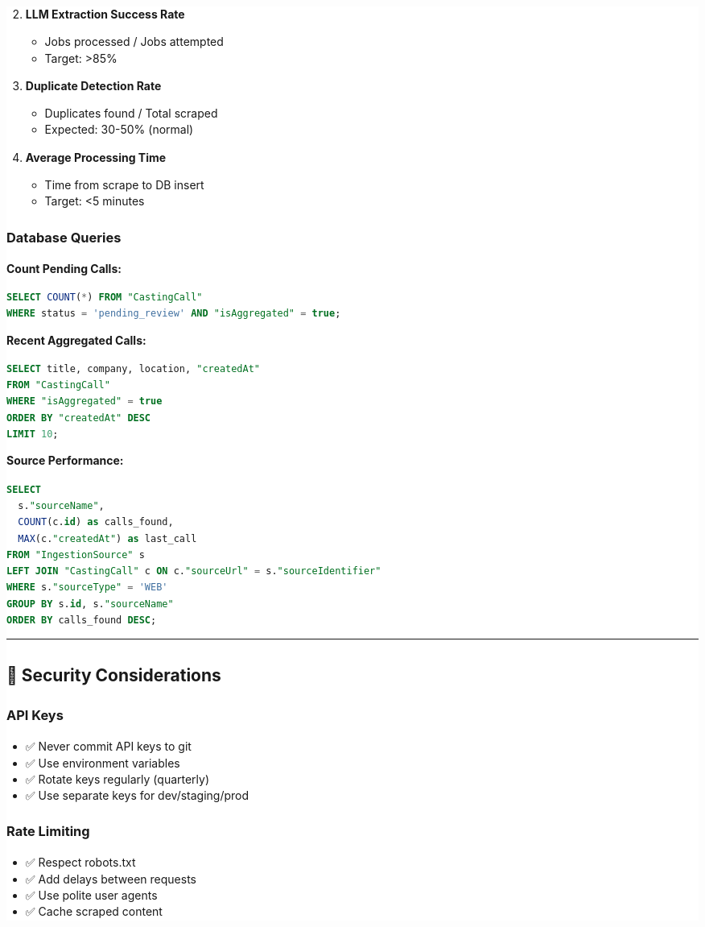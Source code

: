 2. **LLM Extraction Success Rate**
   - Jobs processed / Jobs attempted
   - Target: >85%

3. **Duplicate Detection Rate**
   - Duplicates found / Total scraped
   - Expected: 30-50% (normal)

4. **Average Processing Time**
   - Time from scrape to DB insert
   - Target: <5 minutes

### Database Queries

**Count Pending Calls:**
```sql
SELECT COUNT(*) FROM "CastingCall" 
WHERE status = 'pending_review' AND "isAggregated" = true;
```

**Recent Aggregated Calls:**
```sql
SELECT title, company, location, "createdAt" 
FROM "CastingCall" 
WHERE "isAggregated" = true 
ORDER BY "createdAt" DESC 
LIMIT 10;
```

**Source Performance:**
```sql
SELECT 
  s."sourceName",
  COUNT(c.id) as calls_found,
  MAX(c."createdAt") as last_call
FROM "IngestionSource" s
LEFT JOIN "CastingCall" c ON c."sourceUrl" = s."sourceIdentifier"
WHERE s."sourceType" = 'WEB'
GROUP BY s.id, s."sourceName"
ORDER BY calls_found DESC;
```

---

## 🔐 Security Considerations

### API Keys
- ✅ Never commit API keys to git
- ✅ Use environment variables
- ✅ Rotate keys regularly (quarterly)
- ✅ Use separate keys for dev/staging/prod

### Rate Limiting
- ✅ Respect robots.txt
- ✅ Add delays between requests
- ✅ Use polite user agents
- ✅ Cache scraped content
